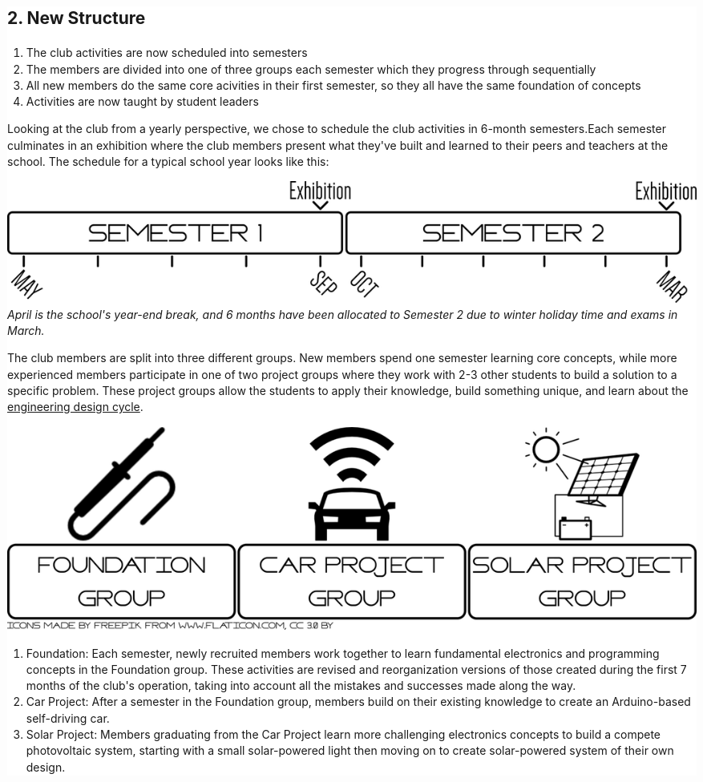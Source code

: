 ## 2. New Structure

1.  The club activities are now scheduled into semesters
2.  The members are divided into one of three groups each semester which they progress through sequentially
3.  All new members do the same core acivities in their first semester, so they all have the same foundation of concepts
4.  Activities are now taught by student leaders

Looking at the club from a yearly perspective, we chose to schedule the club activities in 6-month semesters.Each semester culminates in an exhibition where the club members present what they've built and learned to their peers and teachers at the school. The schedule for a typical school year looks like this:

![semesters](/images/clubstructure/semesters.png)
_April is the school's year-end break, and 6 months have been allocated to Semester 2 due to winter holiday time and exams in March._

The club members are split into three different groups. New members spend one semester learning core concepts, while more experienced members participate in one of two project groups where they work with 2-3 other students to build a solution to a specific problem. These project groups allow the students to apply their knowledge, build something unique, and learn about the [engineering design cycle]().

![group icons](/images/clubstructure/group_icons.png)

1.	Foundation: Each semester, newly recruited members work together to learn fundamental electronics and programming concepts in the Foundation group. These activities are revised and reorganization versions of those created during the first 7 months of the club's operation, taking into account all the mistakes and successes made along the way.
2.	Car Project: After a semester in the Foundation group, members build on their existing knowledge to create an Arduino-based self-driving car.
3.	Solar Project: Members graduating from the Car Project learn more challenging electronics concepts to build a compete photovoltaic system, starting with a small solar-powered light then moving on to create solar-powered system of their own design.
